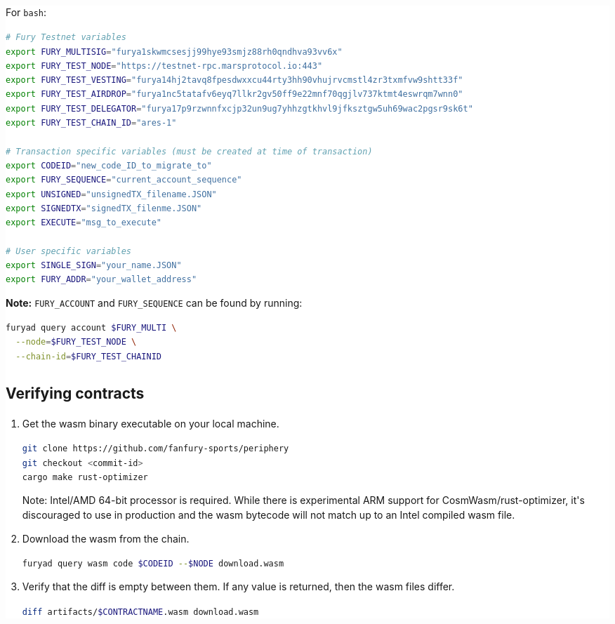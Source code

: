 For `bash`:

```bash
# Fury Testnet variables
export FURY_MULTISIG="furya1skwmcsesjj99hye93smjz88rh0qndhva93vv6x"
export FURY_TEST_NODE="https://testnet-rpc.marsprotocol.io:443"
export FURY_TEST_VESTING="furya14hj2tavq8fpesdwxxcu44rty3hh90vhujrvcmstl4zr3txmfvw9shtt33f"
export FURY_TEST_AIRDROP="furya1nc5tatafv6eyq7llkr2gv50ff9e22mnf70qgjlv737ktmt4eswrqm7wnn0"
export FURY_TEST_DELEGATOR="furya17p9rzwnnfxcjp32un9ug7yhhzgtkhvl9jfksztgw5uh69wac2pgsr9sk6t"
export FURY_TEST_CHAIN_ID="ares-1"

# Transaction specific variables (must be created at time of transaction)
export CODEID="new_code_ID_to_migrate_to"
export FURY_SEQUENCE="current_account_sequence"
export UNSIGNED="unsignedTX_filename.JSON"
export SIGNEDTX="signedTX_filenme.JSON"
export EXECUTE="msg_to_execute"

# User specific variables
export SINGLE_SIGN="your_name.JSON"
export FURY_ADDR="your_wallet_address"
```

**Note:** `FURY_ACCOUNT` and `FURY_SEQUENCE` can be found by running:

```bash
furyad query account $FURY_MULTI \
  --node=$FURY_TEST_NODE \
  --chain-id=$FURY_TEST_CHAINID
```

## Verifying contracts

1. Get the wasm binary executable on your local machine.

   ```bash
   git clone https://github.com/fanfury-sports/periphery
   git checkout <commit-id>
   cargo make rust-optimizer
   ```

   Note: Intel/AMD 64-bit processor is required. While there is experimental ARM support for CosmWasm/rust-optimizer, it's discouraged to use in production and the wasm bytecode will not match up to an Intel compiled wasm file.

2. Download the wasm from the chain.

   ```bash
   furyad query wasm code $CODEID --$NODE download.wasm
   ```

3. Verify that the diff is empty between them. If any value is returned, then the wasm files differ.

   ```bash
   diff artifacts/$CONTRACTNAME.wasm download.wasm
   ```

